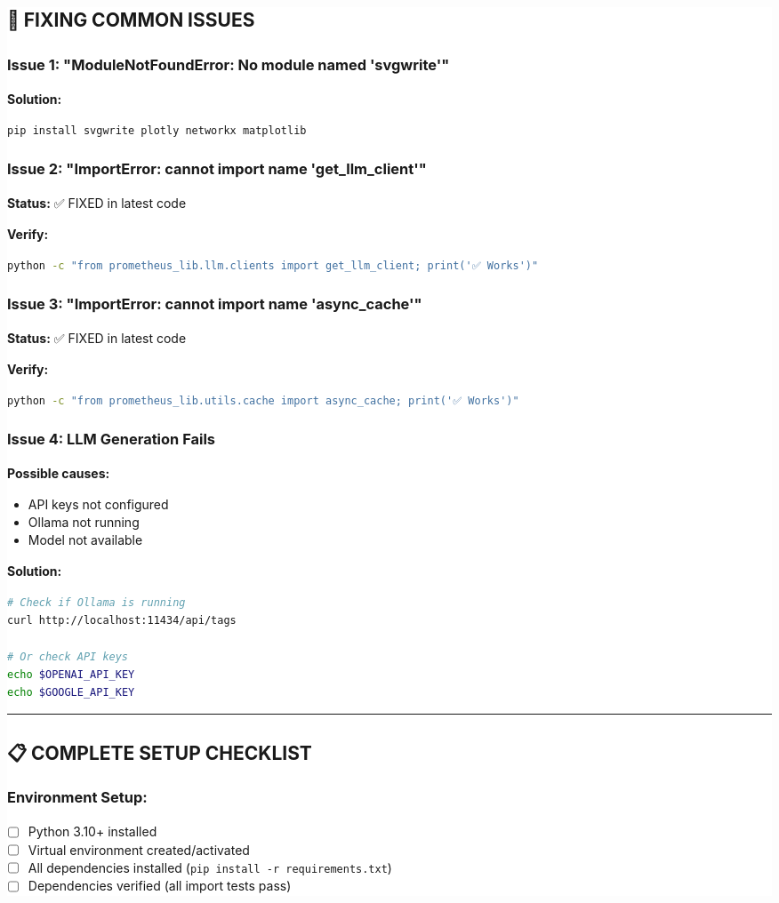 
## 🔧 FIXING COMMON ISSUES

### **Issue 1: "ModuleNotFoundError: No module named 'svgwrite'"**

**Solution:**
```bash
pip install svgwrite plotly networkx matplotlib
```

### **Issue 2: "ImportError: cannot import name 'get_llm_client'"**

**Status:** ✅ FIXED in latest code

**Verify:**
```bash
python -c "from prometheus_lib.llm.clients import get_llm_client; print('✅ Works')"
```

### **Issue 3: "ImportError: cannot import name 'async_cache'"**

**Status:** ✅ FIXED in latest code

**Verify:**
```bash
python -c "from prometheus_lib.utils.cache import async_cache; print('✅ Works')"
```

### **Issue 4: LLM Generation Fails**

**Possible causes:**
- API keys not configured
- Ollama not running
- Model not available

**Solution:**
```bash
# Check if Ollama is running
curl http://localhost:11434/api/tags

# Or check API keys
echo $OPENAI_API_KEY
echo $GOOGLE_API_KEY
```

---

## 📋 COMPLETE SETUP CHECKLIST

### **Environment Setup:**
- [ ] Python 3.10+ installed
- [ ] Virtual environment created/activated
- [ ] All dependencies installed (`pip install -r requirements.txt`)
- [ ] Dependencies verified (all import tests pass)
